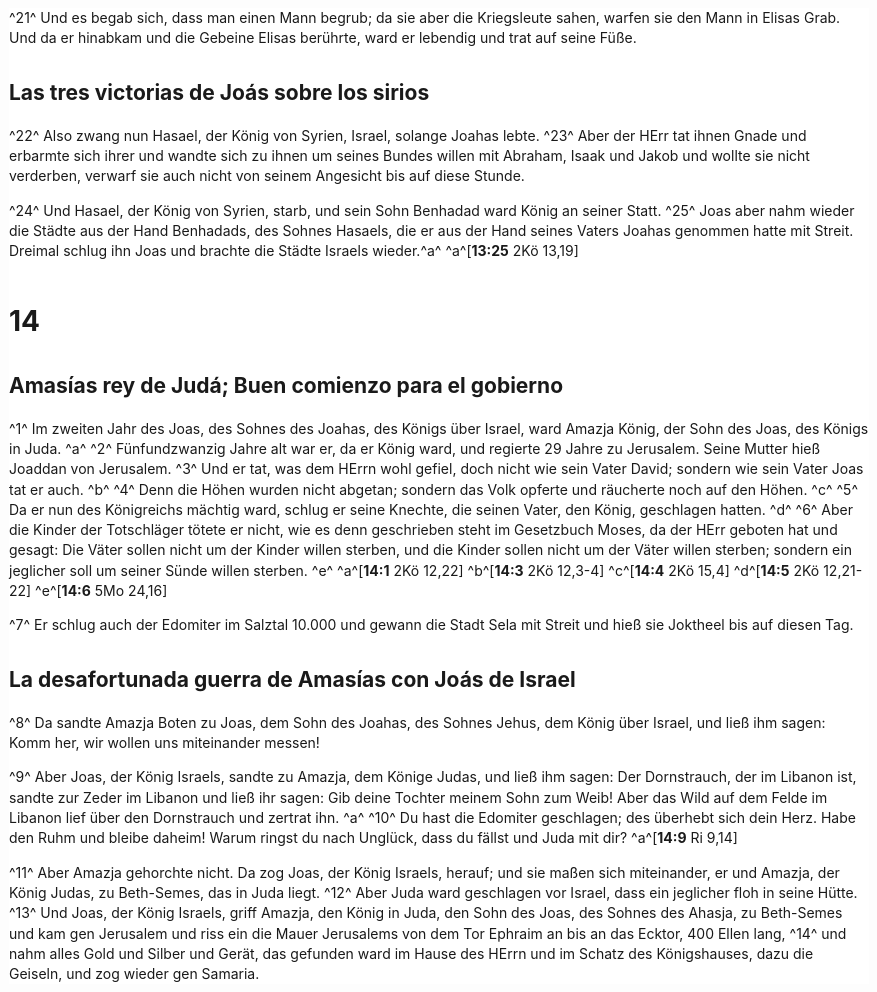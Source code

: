 ^21^ Und es begab sich, dass man einen Mann begrub; da sie aber die Kriegsleute sahen, warfen sie den Mann in Elisas Grab. Und da er hinabkam und die Gebeine Elisas berührte, ward er lebendig und trat auf seine Füße. 

## Las tres victorias de Joás sobre los sirios
^22^ Also zwang nun Hasael, der König von Syrien, Israel, solange Joahas lebte. ^23^ Aber der HErr tat ihnen Gnade und erbarmte sich ihrer und wandte sich zu ihnen um seines Bundes willen mit Abraham, Isaak und Jakob und wollte sie nicht verderben, verwarf sie auch nicht von seinem Angesicht bis auf diese Stunde. 

^24^ Und Hasael, der König von Syrien, starb, und sein Sohn Benhadad ward König an seiner Statt. ^25^ Joas aber nahm wieder die Städte aus der Hand Benhadads, des Sohnes Hasaels, die er aus der Hand seines Vaters Joahas genommen hatte mit Streit. Dreimal schlug ihn Joas und brachte die Städte Israels wieder.^a^ 
^a^[**13:25** 2Kö 13,19]

# 14
## Amasías rey de Judá; Buen comienzo para el gobierno
^1^ Im zweiten Jahr des Joas, des Sohnes des Joahas, des Königs über Israel, ward Amazja König, der Sohn des Joas, des Königs in Juda. ^a^ ^2^ Fünfundzwanzig Jahre alt war er, da er König ward, und regierte 29 Jahre zu Jerusalem. Seine Mutter hieß Joaddan von Jerusalem. ^3^ Und er tat, was dem HErrn wohl gefiel, doch nicht wie sein Vater David; sondern wie sein Vater Joas tat er auch. ^b^ ^4^ Denn die Höhen wurden nicht abgetan; sondern das Volk opferte und räucherte noch auf den Höhen. ^c^ ^5^ Da er nun des Königreichs mächtig ward, schlug er seine Knechte, die seinen Vater, den König, geschlagen hatten. ^d^ ^6^ Aber die Kinder der Totschläger tötete er nicht, wie es denn geschrieben steht im Gesetzbuch Moses, da der HErr geboten hat und gesagt: Die Väter sollen nicht um der Kinder willen sterben, und die Kinder sollen nicht um der Väter willen sterben; sondern ein jeglicher soll um seiner Sünde willen sterben. ^e^ 
^a^[**14:1** 2Kö 12,22] ^b^[**14:3** 2Kö 12,3-4] ^c^[**14:4** 2Kö 15,4] ^d^[**14:5** 2Kö 12,21-22] ^e^[**14:6** 5Mo 24,16]

^7^ Er schlug auch der Edomiter im Salztal 10.000 und gewann die Stadt Sela mit Streit und hieß sie Joktheel bis auf diesen Tag. 

## La desafortunada guerra de Amasías con Joás de Israel
^8^ Da sandte Amazja Boten zu Joas, dem Sohn des Joahas, des Sohnes Jehus, dem König über Israel, und ließ ihm sagen: Komm her, wir wollen uns miteinander messen! 

^9^ Aber Joas, der König Israels, sandte zu Amazja, dem Könige Judas, und ließ ihm sagen: Der Dornstrauch, der im Libanon ist, sandte zur Zeder im Libanon und ließ ihr sagen: Gib deine Tochter meinem Sohn zum Weib! Aber das Wild auf dem Felde im Libanon lief über den Dornstrauch und zertrat ihn. ^a^ ^10^ Du hast die Edomiter geschlagen; des überhebt sich dein Herz. Habe den Ruhm und bleibe daheim! Warum ringst du nach Unglück, dass du fällst und Juda mit dir? 
^a^[**14:9** Ri 9,14]

^11^ Aber Amazja gehorchte nicht. Da zog Joas, der König Israels, herauf; und sie maßen sich miteinander, er und Amazja, der König Judas, zu Beth-Semes, das in Juda liegt. ^12^ Aber Juda ward geschlagen vor Israel, dass ein jeglicher floh in seine Hütte. ^13^ Und Joas, der König Israels, griff Amazja, den König in Juda, den Sohn des Joas, des Sohnes des Ahasja, zu Beth-Semes und kam gen Jerusalem und riss ein die Mauer Jerusalems von dem Tor Ephraim an bis an das Ecktor, 400 Ellen lang, ^14^ und nahm alles Gold und Silber und Gerät, das gefunden ward im Hause des HErrn und im Schatz des Königshauses, dazu die Geiseln, und zog wieder gen Samaria. 
